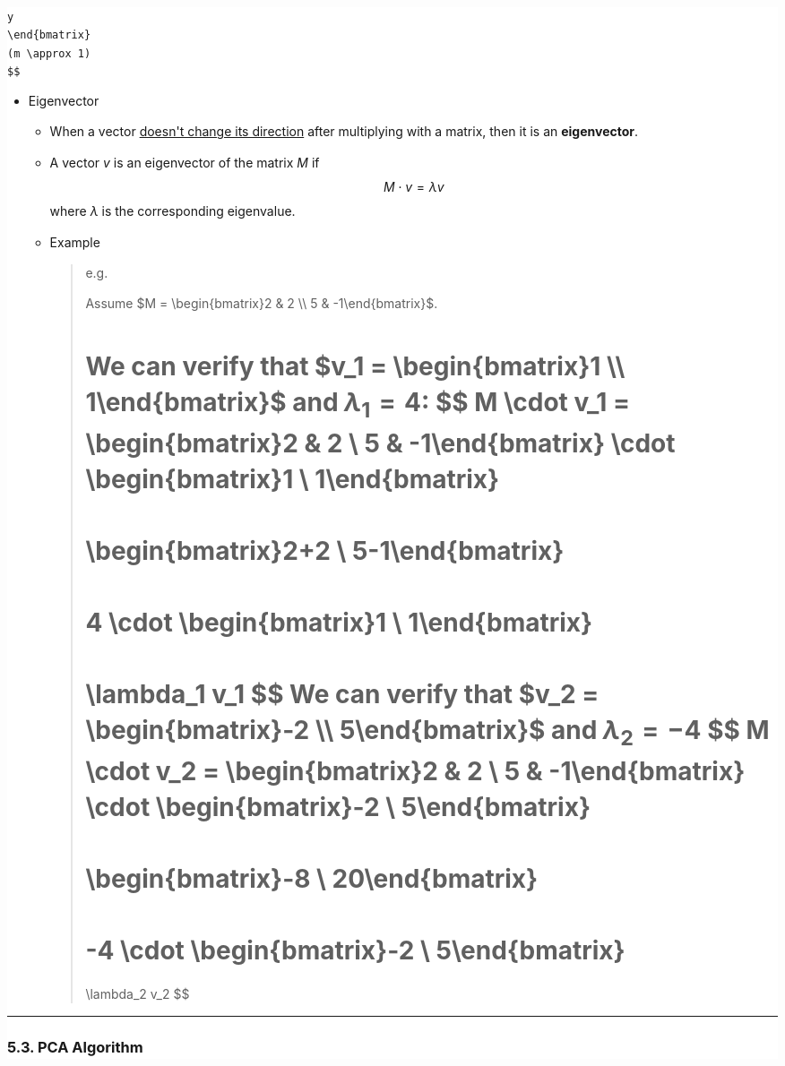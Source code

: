     y
    \end{bmatrix}
    (m \approx 1)
    $$

- Eigenvector

  - When a vector <u>doesn't change its direction</u> after multiplying with a matrix, then it is an **eigenvector**.

  - A vector $v$ is an eigenvector of the matrix $M$ if
    $$
    M \cdot v = \lambda v
    $$
    where $\lambda$ is the corresponding eigenvalue.

  - Example

    > e.g.
    >
    > Assume $M = \begin{bmatrix}2 & 2 \\ 5 & -1\end{bmatrix}$. 
    >
    > We can verify that $v_1 = \begin{bmatrix}1 \\ 1\end{bmatrix}$ and $\lambda_1 = 4$: 
    > $$
    > M \cdot v_1 =
    > \begin{bmatrix}2 & 2 \\ 5 & -1\end{bmatrix}
    > \cdot
    > \begin{bmatrix}1 \\ 1\end{bmatrix}
    > =
    > \begin{bmatrix}2+2 \\ 5-1\end{bmatrix}
    > =
    > 4 \cdot \begin{bmatrix}1 \\ 1\end{bmatrix}
    > =
    > \lambda_1 v_1
    > $$
    > We can verify that $v_2 = \begin{bmatrix}-2 \\ 5\end{bmatrix}$ and $\lambda_2 = -4$
    > $$
    > M \cdot v_2 =
    > \begin{bmatrix}2 & 2 \\ 5 & -1\end{bmatrix}
    > \cdot
    > \begin{bmatrix}-2 \\ 5\end{bmatrix}
    > =
    > \begin{bmatrix}-8 \\ 20\end{bmatrix}
    > =
    > -4 \cdot \begin{bmatrix}-2 \\ 5\end{bmatrix}
    > =
    > \lambda_2 v_2
    > $$


---

### 5.3. PCA Algorithm
